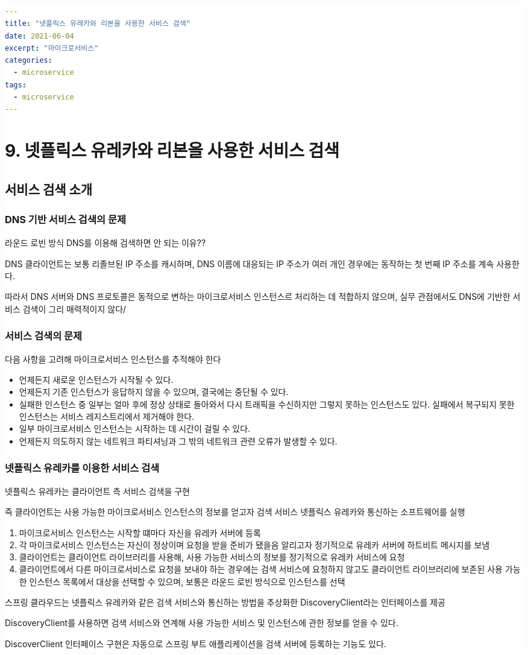 ```yaml
---
title: "넷플릭스 유레카와 리본을 사용한 서비스 검색"
date: 2021-06-04
excerpt: "마이크로서비스"
categories:
  - microservice
tags:
  - microservice
---
```


# 9. 넷플릭스 유레카와 리본을 사용한 서비스 검색

## 서비스 검색 소개

### DNS 기반 서비스 검색의 문제

라운드 로빈 방식 DNS를 이용해 검색하면 안 되는 이유??

DNS 클라이언트는 보통 리졸브된 IP 주소를 캐시하며, DNS 이름에 대응되는 IP 주소가 여러 개인 경우에는 동작하는 첫 번째 IP 주소를 계속 사용한다.

따라서  DNS 서버와 DNS 프로토콜은 동적으로 변하는 마이크로서비스 인스턴스르 처리하는 데 적합하지 않으며, 실무 관점에서도 DNS에 기반한 서비스 검색이 그리 매력적이지 않다/

### 서비스 검색의 문제

다음 사항을 고려해 마이크로서비스 인스턴스를 추적해야 한다

- 언제든지 새로운 인스턴스가 시작될 수 있다.
- 언제든지 기존 인스턴스가 응답하지 않을 수 있으며, 결국에는 중단될 수 있다.
- 실패한 인스턴스 중 일부는 얼마 후에 정상 상태로 돌아와서 다시 트래픽을 수신하지만 그렇지 못하는 인스턴스도 있다. 실패에서 복구되지 못한 인스턴스는 서비스 레지스트리에서 제거해야 한다.
- 일부 마이크로서비스 인스턴스는 시작하는 데 시간이 걸릴 수 있다.
- 언제든지 의도하지 않는 네트워크 파티셔닝과 그 밖의 네트워크 관련 오류가 발생할 수 있다.

### 넷플릭스 유레카를 이용한 서비스 검색

넷플릭스 유레카는 클라이언트 측 서비스 검색을 구현

즉 클라이언트는 사용 가능한 마이크로서비스 인스턴스의 정보를 얻고자 검색 서비스 넷플릭스 유레카와 통신하는 소프트웨어를 실행

1. 마이크로서비스 인스턴스는 시작할 떄마다 자신을 유레카 서버에 등록
2. 각 마이크로서비스 인스턴스는 자신이 정상이며 요청을 받을 준비가 됐을음 알리고자 정기적으로 유레카 서버에 하트비트 메시지를 보냄
3. 클라이언트는 클라이언트 라이브러리를 사용해, 사용 가능한 서비스의 정보를 정기적으로 유레카 서비스에 요청
4. 클라이언트에서 다른 마이크로서비스로 요청을 보내야 하는 경우에는 검색 서비스에 요청하지 않고도 클라이언트 라이브러리에 보존된 사용 가능한 인스턴스 목록에서 대상을 선택할 수 있으며, 보통은 라운드 로빈 방식으로 인스턴스를 선택

스프링 클라우드는 넷플릭스 유레카와 같은 검색 서비스와 통신하는 방법을 추상화한 DiscoveryClient라는 인터페이스를 제공

DiscoveryClient를 사용하면 검색 서비스와 연계해 사용 가능한 서비스 및 인스턴스에 관한 정보를 얻을 수 있다.

DiscoverClient 인터페이스 구현은 자동으로 스프링 부트 애플리케이션을 검색 서버에 등록하는 기능도 있다.   
